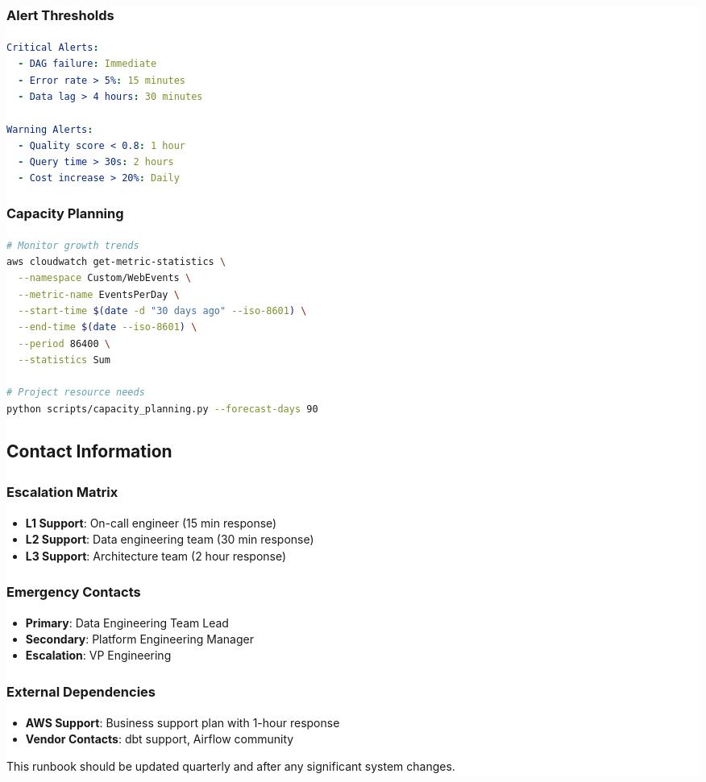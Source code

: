 ### Alert Thresholds
```yaml
Critical Alerts:
  - DAG failure: Immediate
  - Error rate > 5%: 15 minutes
  - Data lag > 4 hours: 30 minutes

Warning Alerts:
  - Quality score < 0.8: 1 hour
  - Query time > 30s: 2 hours
  - Cost increase > 20%: Daily
```

### Capacity Planning
```bash
# Monitor growth trends
aws cloudwatch get-metric-statistics \
  --namespace Custom/WebEvents \
  --metric-name EventsPerDay \
  --start-time $(date -d "30 days ago" --iso-8601) \
  --end-time $(date --iso-8601) \
  --period 86400 \
  --statistics Sum

# Project resource needs
python scripts/capacity_planning.py --forecast-days 90
```

## Contact Information

### Escalation Matrix
- **L1 Support**: On-call engineer (15 min response)
- **L2 Support**: Data engineering team (30 min response)  
- **L3 Support**: Architecture team (2 hour response)

### Emergency Contacts
- **Primary**: Data Engineering Team Lead
- **Secondary**: Platform Engineering Manager
- **Escalation**: VP Engineering

### External Dependencies
- **AWS Support**: Business support plan with 1-hour response
- **Vendor Contacts**: dbt support, Airflow community

This runbook should be updated quarterly and after any significant system changes.